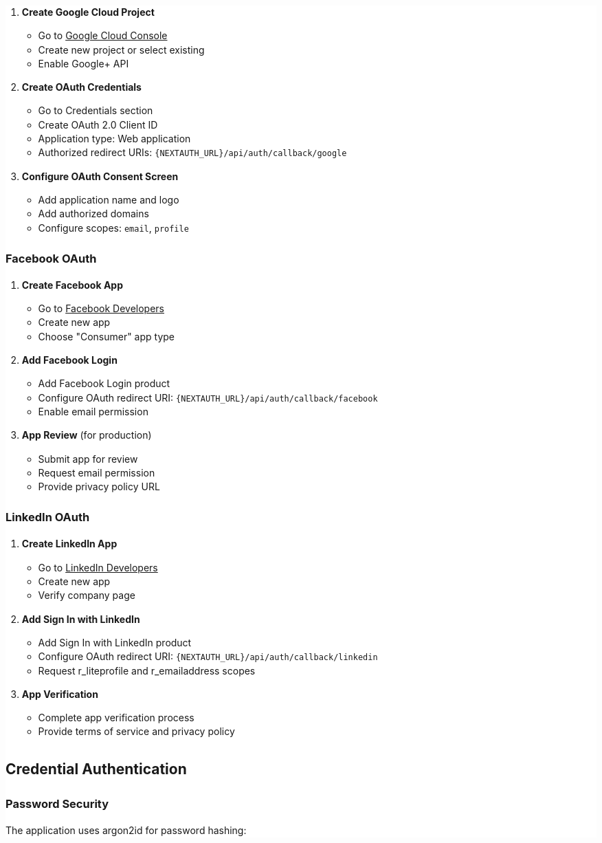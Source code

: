 1. **Create Google Cloud Project**
   - Go to [Google Cloud Console](https://console.cloud.google.com/)
   - Create new project or select existing
   - Enable Google+ API

2. **Create OAuth Credentials**
   - Go to Credentials section
   - Create OAuth 2.0 Client ID
   - Application type: Web application
   - Authorized redirect URIs: `{NEXTAUTH_URL}/api/auth/callback/google`

3. **Configure OAuth Consent Screen**
   - Add application name and logo
   - Add authorized domains
   - Configure scopes: `email`, `profile`

### Facebook OAuth

1. **Create Facebook App**
   - Go to [Facebook Developers](https://developers.facebook.com/)
   - Create new app
   - Choose "Consumer" app type

2. **Add Facebook Login**
   - Add Facebook Login product
   - Configure OAuth redirect URI: `{NEXTAUTH_URL}/api/auth/callback/facebook`
   - Enable email permission

3. **App Review** (for production)
   - Submit app for review
   - Request email permission
   - Provide privacy policy URL

### LinkedIn OAuth

1. **Create LinkedIn App**
   - Go to [LinkedIn Developers](https://www.linkedin.com/developers/)
   - Create new app
   - Verify company page

2. **Add Sign In with LinkedIn**
   - Add Sign In with LinkedIn product
   - Configure OAuth redirect URI: `{NEXTAUTH_URL}/api/auth/callback/linkedin`
   - Request r_liteprofile and r_emailaddress scopes

3. **App Verification**
   - Complete app verification process
   - Provide terms of service and privacy policy

## Credential Authentication

### Password Security

The application uses argon2id for password hashing:
